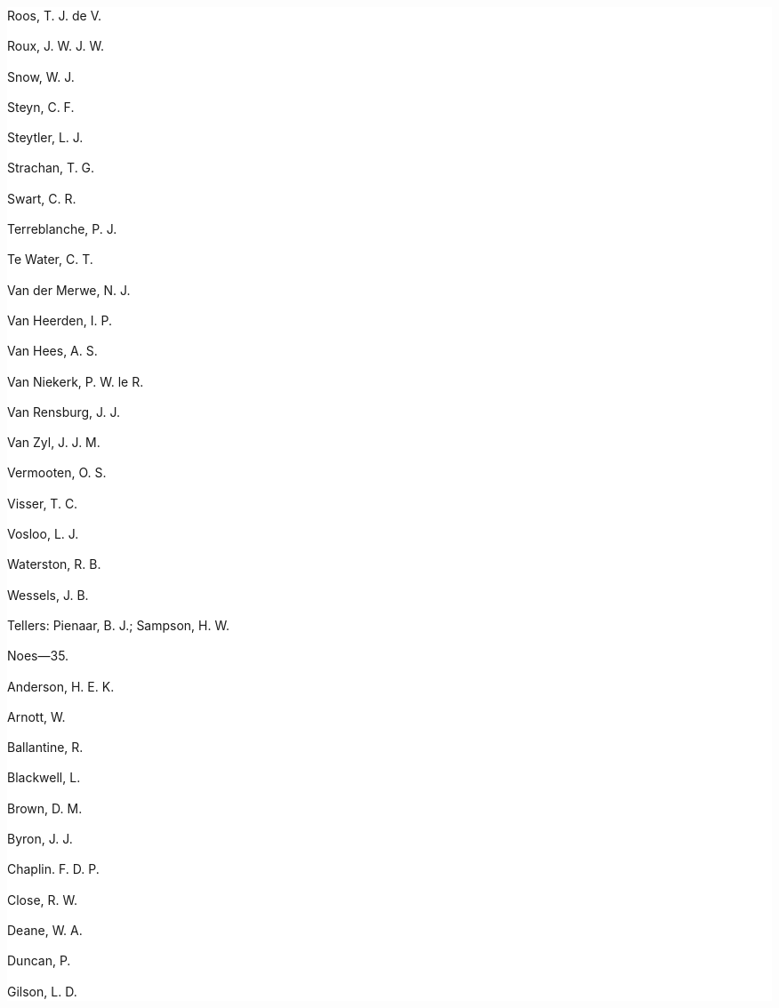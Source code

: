 <p>Roos, T. J. de V.</p>

<p>Roux, J. W. J. W.</p>

<p>Snow, W. J.</p>

<p>Steyn, C. F.</p>

<p>Steytler, L. J.</p>

<p>Strachan, T. G.</p>

<p>Swart, C. R.</p>

<p>Terreblanche, P. J.</p>

<p>Te Water, C. T.</p>

<p>Van der Merwe, N. J.</p>

<p>Van Heerden, I. P.</p>

<p>Van Hees, A. S.</p>

<p>Van Niekerk, P. W. le R.</p>

<p>Van Rensburg, J. J.</p>

<p>Van Zyl, J. J. M.</p>

<p>Vermooten, O. S.</p>

<p>Visser, T. C.</p>

<p>Vosloo, L. J.</p>

<p>Waterston, R. B.</p>

<p>Wessels, J. B.</p>

<p>Tellers: Pienaar, B. J.; Sampson, H. W.</p>

<p>Noes&#x2014;35.</p>

<p>Anderson, H. E. K.</p>

<p>Arnott, W.</p>

<p>Ballantine, R.</p>

<p>Blackwell, L.</p>

<p>Brown, D. M.</p>

<p>Byron, J. J.</p>

<p>Chaplin. F. D. P.</p>

<p>Close, R. W.</p>

<p>Deane, W. A.</p>

<p>Duncan, P.</p>

<p>Gilson, L. D.</p>
